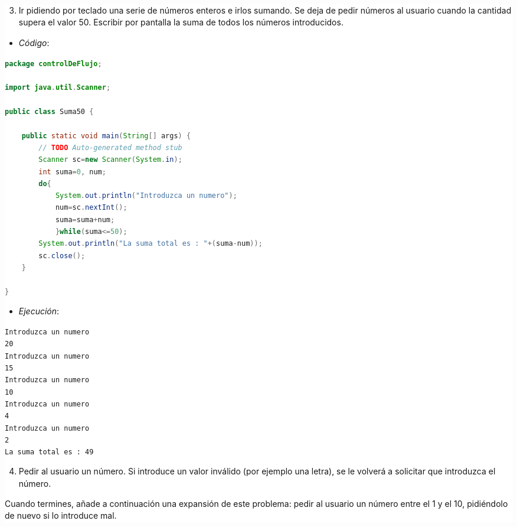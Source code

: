 

3) Ir pidiendo por teclado una serie de números enteros e irlos sumando. Se deja de pedir números al usuario cuando la cantidad supera el valor 50. Escribir por pantalla la suma de todos los números introducidos.

- *Código*:

```java
package controlDeFlujo;

import java.util.Scanner;

public class Suma50 {

	public static void main(String[] args) {
		// TODO Auto-generated method stub
		Scanner sc=new Scanner(System.in);
		int suma=0, num;
        do{
        	System.out.println("Introduzca un numero");
        	num=sc.nextInt();
        	suma=suma+num;
        	}while(suma<=50);
        System.out.println("La suma total es : "+(suma-num));
        sc.close();
	}

}
```



- *Ejecución*:

```
Introduzca un numero
20
Introduzca un numero
15
Introduzca un numero
10
Introduzca un numero
4
Introduzca un numero
2
La suma total es : 49

```



4) Pedir al usuario un número. Si introduce un valor inválido (por ejemplo una letra), se le volverá a solicitar que introduzca el número. 

Cuando termines, añade a continuación una expansión de este problema: pedir al usuario un número entre el 1 y el 10, pidiéndolo de nuevo si lo introduce mal.
